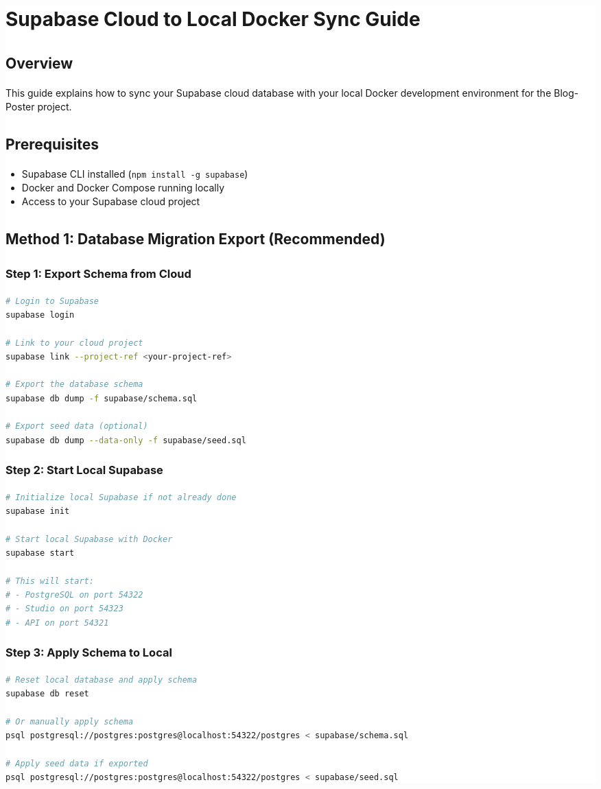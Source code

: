 # Supabase Cloud to Local Docker Sync Guide

## Overview
This guide explains how to sync your Supabase cloud database with your local Docker development environment for the Blog-Poster project.

## Prerequisites
- Supabase CLI installed (`npm install -g supabase`)
- Docker and Docker Compose running locally
- Access to your Supabase cloud project

## Method 1: Database Migration Export (Recommended)

### Step 1: Export Schema from Cloud
```bash
# Login to Supabase
supabase login

# Link to your cloud project
supabase link --project-ref <your-project-ref>

# Export the database schema
supabase db dump -f supabase/schema.sql

# Export seed data (optional)
supabase db dump --data-only -f supabase/seed.sql
```

### Step 2: Start Local Supabase
```bash
# Initialize local Supabase if not already done
supabase init

# Start local Supabase with Docker
supabase start

# This will start:
# - PostgreSQL on port 54322
# - Studio on port 54323
# - API on port 54321
```

### Step 3: Apply Schema to Local
```bash
# Reset local database and apply schema
supabase db reset

# Or manually apply schema
psql postgresql://postgres:postgres@localhost:54322/postgres < supabase/schema.sql

# Apply seed data if exported
psql postgresql://postgres:postgres@localhost:54322/postgres < supabase/seed.sql
```
